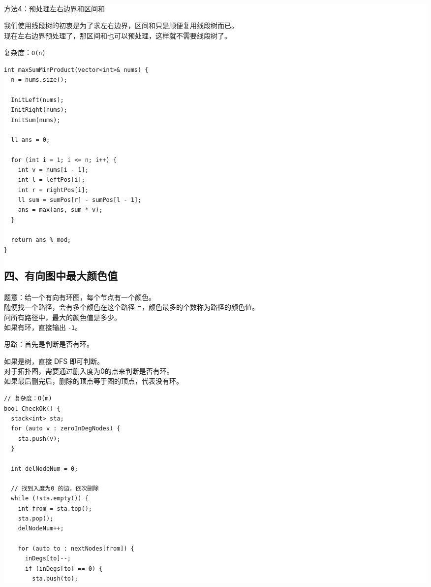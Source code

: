 
方法4：预处理左右边界和区间和  


我们使用线段树的初衷是为了求左右边界，区间和只是顺便复用线段树而已。  
现在左右边界预处理了，那区间和也可以预处理，这样就不需要线段树了。  


复杂度：`O(n)`

```
int maxSumMinProduct(vector<int>& nums) {
  n = nums.size();

  InitLeft(nums);
  InitRight(nums);
  InitSum(nums);

  ll ans = 0;

  for (int i = 1; i <= n; i++) {
    int v = nums[i - 1];
    int l = leftPos[i];
    int r = rightPos[i];
    ll sum = sumPos[r] - sumPos[l - 1];
    ans = max(ans, sum * v);
  }

  return ans % mod;
}
```


## 四、有向图中最大颜色值  


题意：给一个有向有环图，每个节点有一个颜色。  
随便找一个路径，会有多个颜色在这个路径上，颜色最多的个数称为路径的颜色值。  
问所有路径中，最大的颜色值是多少。  
如果有环，直接输出 `-1`。  


思路：首先是判断是否有环。  


如果是树，直接 DFS 即可判断。  
对于拓扑图，需要通过删入度为0的点来判断是否有环。  
如果最后删完后，删除的顶点等于图的顶点，代表没有环。  


```
// 复杂度：O(m)
bool CheckOk() {
  stack<int> sta;
  for (auto v : zeroInDegNodes) {
    sta.push(v);
  }

  int delNodeNum = 0;

  // 找到入度为0 的边，依次删除
  while (!sta.empty()) {
    int from = sta.top();
    sta.pop();
    delNodeNum++;

    for (auto to : nextNodes[from]) {
      inDegs[to]--;
      if (inDegs[to] == 0) {
        sta.push(to);
```